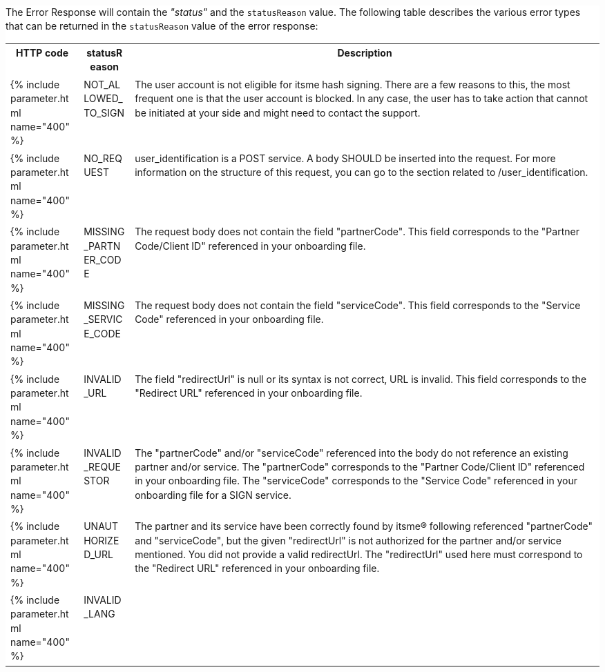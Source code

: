 The Error Response will contain the <i>"status"</i> and the `statusReason` value. The following table describes the various error types that can be returned in the `statusReason` value of the error response:

<table>
  <tbody>
    <tr>
      <th>HTTP code</th>
      <th>statusReason</th>
      <th>Description</th>
    </tr>
    <tr>
      <td>{% include parameter.html name="400" %}</td>
      <td>NOT_ALLOWED_TO_SIGN</td>
      <td>The user account is not eligible for itsme hash signing. There are a few reasons to this, the most frequent one is that the user account is blocked. In any case, the user has to take action that cannot be initiated at your side and might need to contact the support.</td>
    </tr>
    <tr>
      <td>{% include parameter.html name="400" %}</td>
      <td>NO_REQUEST</td>
      <td>user_identification is a POST service. A body SHOULD be inserted into the request. For more information on the structure of this request, you can go to the section related to /user_identification.</td>
    </tr>
    <tr>
      <td>{% include parameter.html name="400" %}</td>
      <td>MISSING_PARTNER_CODE</td>
      <td>The request body does not contain the field "partnerCode". This field corresponds to the "Partner Code/Client ID" referenced in your onboarding file.</td>
    </tr>
    <tr>
      <td>{% include parameter.html name="400" %}</td>
      <td>MISSING_SERVICE_CODE</td>
      <td>The request body does not contain the field "serviceCode". This field corresponds to the "Service Code" referenced in your onboarding file.</td>
    </tr>
    <tr>
      <td>{% include parameter.html name="400" %}</td>
      <td>INVALID_URL</td>
      <td>The field "redirectUrl" is null or its syntax is not correct, URL is invalid. This field corresponds to the "Redirect URL" referenced in your onboarding file.</td>
    </tr>
    <tr>
      <td>{% include parameter.html name="400" %}</td>
      <td>INVALID_REQUESTOR</td>
      <td>The "partnerCode" and/or "serviceCode" referenced into the body do not reference an existing partner and/or service. The "partnerCode" corresponds to the "Partner Code/Client ID" referenced in your onboarding file. The "serviceCode" corresponds to the "Service Code" referenced in your onboarding file for a SIGN service.</td>
    </tr>
    <tr>
      <td>{% include parameter.html name="400" %}</td>
      <td>UNAUTHORIZED_URL</td>
      <td>The partner and its service have been correctly found by itsme® following referenced "partnerCode" and "serviceCode", but the given "redirectUrl" is not authorized for the partner and/or service mentioned. You did not provide a valid redirectUrl. The "redirectUrl" used here must correspond to the "Redirect URL" referenced in your onboarding file.</td>
    </tr>
    <tr>
      <td>{% include parameter.html name="400" %}</td>
      <td>INVALID_LANG</td>